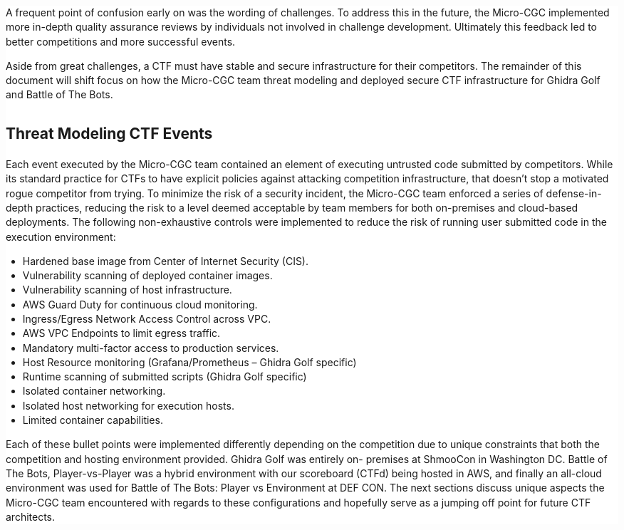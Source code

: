 A frequent point of confusion early on was the wording of challenges. To address this in the future, the
Micro-CGC implemented more in-depth quality assurance reviews by individuals not involved in challenge
development. Ultimately this feedback led to better competitions and more successful events.


Aside from great challenges, a CTF must have stable and secure infrastructure for their competitors.
The remainder of this document will shift focus on how the Micro-CGC team threat modeling and deployed secure CTF infrastructure for Ghidra Golf and Battle of The Bots.


## Threat Modeling CTF Events
Each event executed by the Micro-CGC team contained an element of executing untrusted code submitted
by competitors. While its standard practice for CTFs to have explicit policies against attacking competition
infrastructure, that doesn’t stop a motivated rogue competitor from trying. To minimize the risk of a
security incident, the Micro-CGC team enforced a series of defense-in-depth practices, reducing the risk
to a level deemed acceptable by team members for both on-premises and cloud-based deployments. The
following non-exhaustive controls were implemented to reduce the risk of running user submitted code in
the execution environment:

- Hardened base image from Center of Internet Security (CIS).
- Vulnerability scanning of deployed container images.
- Vulnerability scanning of host infrastructure.
- AWS Guard Duty for continuous cloud monitoring.
- Ingress/Egress Network Access Control across VPC.
- AWS VPC Endpoints to limit egress traffic.
- Mandatory multi-factor access to production services.
- Host Resource monitoring (Grafana/Prometheus – Ghidra Golf specific)
- Runtime scanning of submitted scripts (Ghidra Golf specific)
- Isolated container networking.
- Isolated host networking for execution hosts.
- Limited container capabilities.

Each of these bullet points were implemented differently depending on the competition due to unique
constraints that both the competition and hosting environment provided. Ghidra Golf was entirely on-
premises at ShmooCon in Washington DC. Battle of The Bots, Player-vs-Player was a hybrid environment
with our scoreboard (CTFd) being hosted in AWS, and finally an all-cloud environment was used for Battle
of The Bots: Player vs Environment at DEF CON. The next sections discuss unique aspects the Micro-CGC
team encountered with regards to these configurations and hopefully serve as a jumping off point for
future CTF architects.
